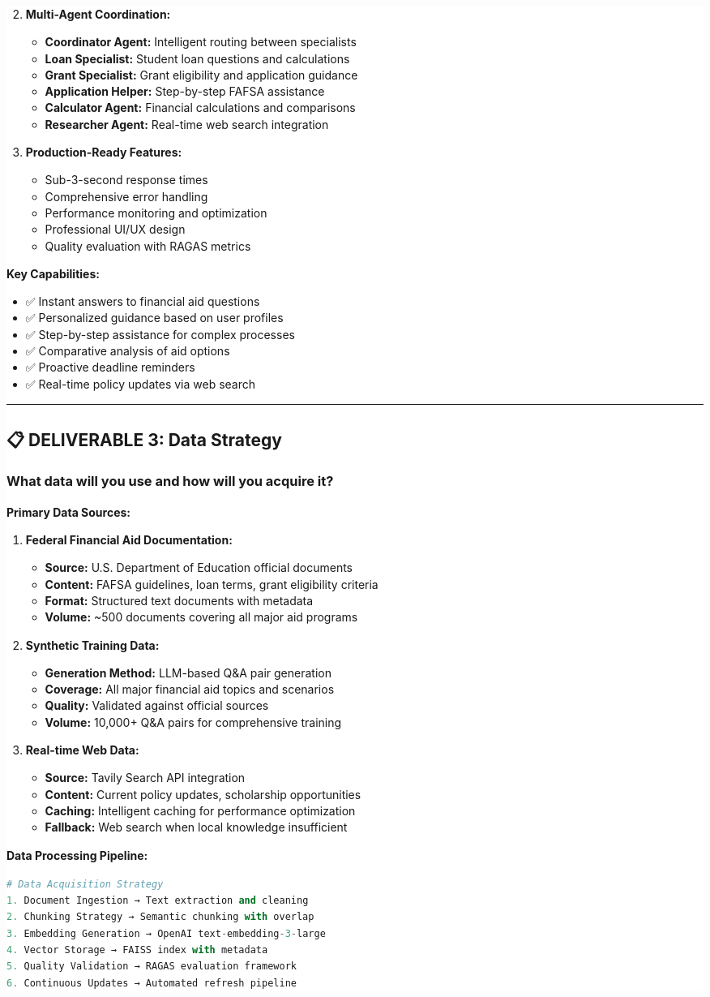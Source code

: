 2. **Multi-Agent Coordination:**
   - **Coordinator Agent:** Intelligent routing between specialists
   - **Loan Specialist:** Student loan questions and calculations
   - **Grant Specialist:** Grant eligibility and application guidance
   - **Application Helper:** Step-by-step FAFSA assistance
   - **Calculator Agent:** Financial calculations and comparisons
   - **Researcher Agent:** Real-time web search integration

3. **Production-Ready Features:**
   - Sub-3-second response times
   - Comprehensive error handling
   - Performance monitoring and optimization
   - Professional UI/UX design
   - Quality evaluation with RAGAS metrics

**Key Capabilities:**
- ✅ Instant answers to financial aid questions
- ✅ Personalized guidance based on user profiles
- ✅ Step-by-step assistance for complex processes
- ✅ Comparative analysis of aid options
- ✅ Proactive deadline reminders
- ✅ Real-time policy updates via web search

---

## 📋 DELIVERABLE 3: Data Strategy

### **What data will you use and how will you acquire it?**

**Primary Data Sources:**

1. **Federal Financial Aid Documentation:**
   - **Source:** U.S. Department of Education official documents
   - **Content:** FAFSA guidelines, loan terms, grant eligibility criteria
   - **Format:** Structured text documents with metadata
   - **Volume:** ~500 documents covering all major aid programs

2. **Synthetic Training Data:**
   - **Generation Method:** LLM-based Q&A pair generation
   - **Coverage:** All major financial aid topics and scenarios
   - **Quality:** Validated against official sources
   - **Volume:** 10,000+ Q&A pairs for comprehensive training

3. **Real-time Web Data:**
   - **Source:** Tavily Search API integration
   - **Content:** Current policy updates, scholarship opportunities
   - **Caching:** Intelligent caching for performance optimization
   - **Fallback:** Web search when local knowledge insufficient

**Data Processing Pipeline:**

```python
# Data Acquisition Strategy
1. Document Ingestion → Text extraction and cleaning
2. Chunking Strategy → Semantic chunking with overlap
3. Embedding Generation → OpenAI text-embedding-3-large
4. Vector Storage → FAISS index with metadata
5. Quality Validation → RAGAS evaluation framework
6. Continuous Updates → Automated refresh pipeline
```
